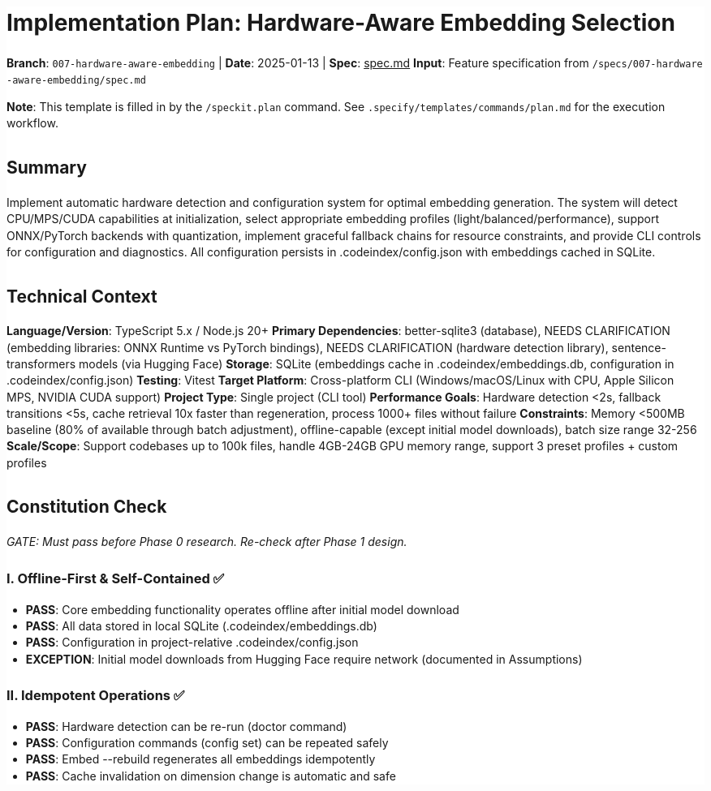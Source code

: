 # Implementation Plan: Hardware-Aware Embedding Selection

**Branch**: `007-hardware-aware-embedding` | **Date**: 2025-01-13 | **Spec**: [spec.md](./spec.md)
**Input**: Feature specification from `/specs/007-hardware-aware-embedding/spec.md`

**Note**: This template is filled in by the `/speckit.plan` command. See `.specify/templates/commands/plan.md` for the execution workflow.

## Summary

Implement automatic hardware detection and configuration system for optimal embedding generation. The system will detect CPU/MPS/CUDA capabilities at initialization, select appropriate embedding profiles (light/balanced/performance), support ONNX/PyTorch backends with quantization, implement graceful fallback chains for resource constraints, and provide CLI controls for configuration and diagnostics. All configuration persists in .codeindex/config.json with embeddings cached in SQLite.

## Technical Context

**Language/Version**: TypeScript 5.x / Node.js 20+
**Primary Dependencies**: better-sqlite3 (database), NEEDS CLARIFICATION (embedding libraries: ONNX Runtime vs PyTorch bindings), NEEDS CLARIFICATION (hardware detection library), sentence-transformers models (via Hugging Face)
**Storage**: SQLite (embeddings cache in .codeindex/embeddings.db, configuration in .codeindex/config.json)
**Testing**: Vitest
**Target Platform**: Cross-platform CLI (Windows/macOS/Linux with CPU, Apple Silicon MPS, NVIDIA CUDA support)
**Project Type**: Single project (CLI tool)
**Performance Goals**: Hardware detection <2s, fallback transitions <5s, cache retrieval 10x faster than regeneration, process 1000+ files without failure
**Constraints**: Memory <500MB baseline (80% of available through batch adjustment), offline-capable (except initial model downloads), batch size range 32-256
**Scale/Scope**: Support codebases up to 100k files, handle 4GB-24GB GPU memory range, support 3 preset profiles + custom profiles

## Constitution Check

*GATE: Must pass before Phase 0 research. Re-check after Phase 1 design.*

### I. Offline-First & Self-Contained ✅
- **PASS**: Core embedding functionality operates offline after initial model download
- **PASS**: All data stored in local SQLite (.codeindex/embeddings.db)
- **PASS**: Configuration in project-relative .codeindex/config.json
- **EXCEPTION**: Initial model downloads from Hugging Face require network (documented in Assumptions)

### II. Idempotent Operations ✅
- **PASS**: Hardware detection can be re-run (doctor command)
- **PASS**: Configuration commands (config set) can be repeated safely
- **PASS**: Embed --rebuild regenerates all embeddings idempotently
- **PASS**: Cache invalidation on dimension change is automatic and safe
